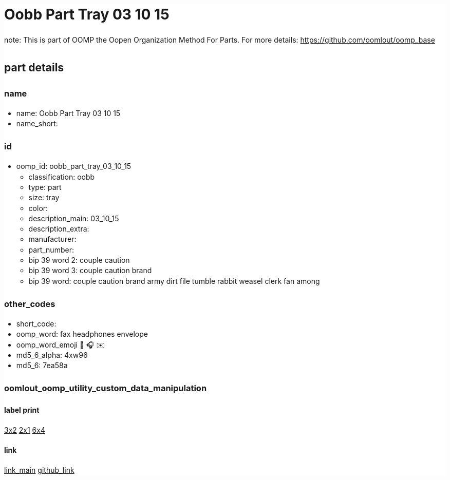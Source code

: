# Oobb Part Tray 03 10 15  

note: This is part of OOMP the Oopen Organization Method For Parts. For more details: https://github.com/oomlout/oomp_base

##  part details





### name
* name: Oobb Part Tray 03 10 15
* name_short: 
### id
* oomp_id: oobb_part_tray_03_10_15
  * classification: oobb
  * type: part
  * size: tray
  * color: 
  * description_main: 03_10_15
  * description_extra: 
  * manufacturer: 
  * part_number: 
  * bip 39 word 2: couple caution
  * bip 39 word 3: couple caution brand
  * bip 39 word: couple caution brand army dirt file tumble rabbit weasel clerk fan among

### other_codes
* short_code: 
* oomp_word: fax headphones envelope
* oomp_word_emoji :fax: :headphones: :envelope:
* md5_6_alpha: 4xw96
* md5_6: 7ea58a






### oomlout_oomp_utility_custom_data_manipulation
#### label print
[3x2](http://192.168.1.245:1112/?label=oomp%204xw96)
[2x1](http://192.168.1.242:1112/?label=oomp%204xw96)
[6x4](http://192.168.1.55:1112/?label=oomp%204xw96)    

#### link

[link_main](https://github.com/oomlout/oomlout_oomp_current_version_messy/tree/main/parts/oobb_part_tray_03_10_15) [github_link](https://github.com/oomlout/oomlout_oomp_part_src/tree/main/parts/oobb_part_tray_03_10_15)                             
